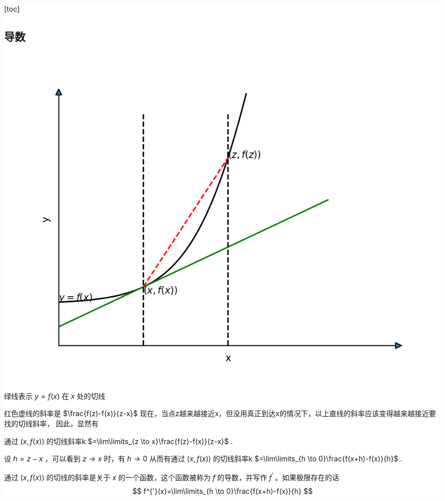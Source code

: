 [toc]

## 导数

![导数](./Image/Figure_1.png)


绿线表示 $y=f(x)$ 在 $x$ 处的切线  

红色虚线的斜率是
 $\frac{f(z)-f(x)}{z-x}$ 
现在，当点z越来越接近x，但没用真正到达x的情况下，以上直线的斜率应该变得越来越接近要找的切线斜率，  因此，显然有  

通过 $(x,f(x))$ 的切线斜率k $=\lim\limits_{z \to x}\frac{f(z)-f(x)}{z-x}$ .  

设 $h=z-x$ ，可以看到 $z \to x$ 时，有 $h \to 0$ 从而有通过 $(x,f(x))$ 的切线斜率k $=\lim\limits_{h \to 0}\frac{f(x+h)-f(x)}{h}$ .

通过 $(x,f(x))$ 的切线的斜率是关于 $x$ 的一个函数，这个函数被称为 $f$ 的导数，并写作 $f^{'}$ 。如果极限存在的话
$$
f^{'}(x)=\lim\limits_{h \to 0}\frac{f(x+h)-f(x)}{h}
$$
